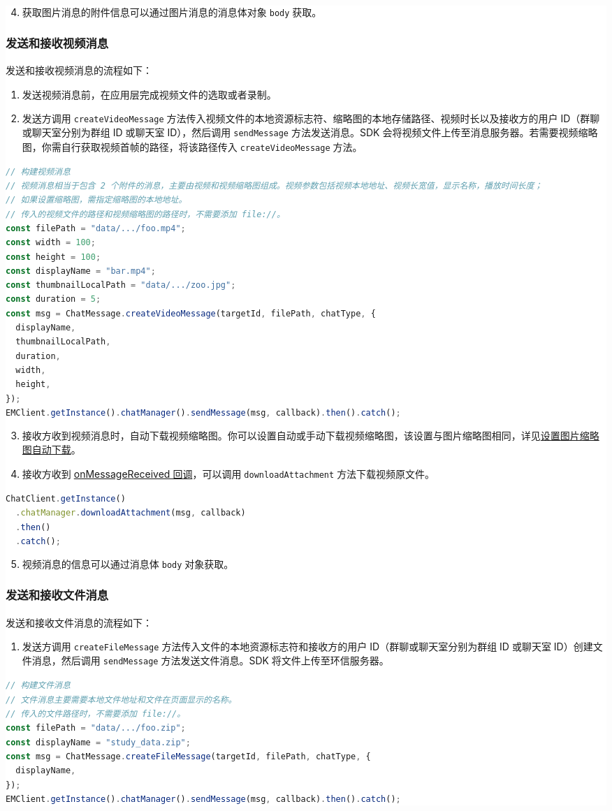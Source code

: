 4. 获取图片消息的附件信息可以通过图片消息的消息体对象 `body` 获取。

### 发送和接收视频消息

发送和接收视频消息的流程如下：

1. 发送视频消息前，在应用层完成视频文件的选取或者录制。

2. 发送方调用 `createVideoMessage` 方法传入视频文件的本地资源标志符、缩略图的本地存储路径、视频时长以及接收方的用户 ID（群聊或聊天室分别为群组 ID 或聊天室 ID），然后调用 `sendMessage` 方法发送消息。SDK 会将视频文件上传至消息服务器。若需要视频缩略图，你需自行获取视频首帧的路径，将该路径传入 `createVideoMessage` 方法。

```typescript
// 构建视频消息
// 视频消息相当于包含 2 个附件的消息，主要由视频和视频缩略图组成。视频参数包括视频本地地址、视频长宽值，显示名称，播放时间长度；
// 如果设置缩略图，需指定缩略图的本地地址。
// 传入的视频文件的路径和视频缩略图的路径时，不需要添加 file://。
const filePath = "data/.../foo.mp4";
const width = 100;
const height = 100;
const displayName = "bar.mp4";
const thumbnailLocalPath = "data/.../zoo.jpg";
const duration = 5;
const msg = ChatMessage.createVideoMessage(targetId, filePath, chatType, {
  displayName,
  thumbnailLocalPath,
  duration,
  width,
  height,
});
EMClient.getInstance().chatManager().sendMessage(msg, callback).then().catch();
```

3. 接收方收到视频消息时，自动下载视频缩略图。你可以设置自动或手动下载视频缩略图，该设置与图片缩略图相同，详见[设置图片缩略图自动下载](#发送和接收图片消息)。

4. 接收方收到 [onMessageReceived 回调](#发送和接收文本消息)，可以调用 `downloadAttachment` 方法下载视频原文件。

```typescript
ChatClient.getInstance()
  .chatManager.downloadAttachment(msg, callback)
  .then()
  .catch();
```

5. 视频消息的信息可以通过消息体 `body` 对象获取。

### 发送和接收文件消息

发送和接收文件消息的流程如下：

1. 发送方调用 `createFileMessage` 方法传入文件的本地资源标志符和接收方的用户 ID（群聊或聊天室分别为群组 ID 或聊天室 ID）创建文件消息，然后调用 `sendMessage` 方法发送文件消息。SDK 将文件上传至环信服务器。

```typescript
// 构建文件消息
// 文件消息主要需要本地文件地址和文件在页面显示的名称。
// 传入的文件路径时，不需要添加 file://。
const filePath = "data/.../foo.zip";
const displayName = "study_data.zip";
const msg = ChatMessage.createFileMessage(targetId, filePath, chatType, {
  displayName,
});
EMClient.getInstance().chatManager().sendMessage(msg, callback).then().catch();
```
